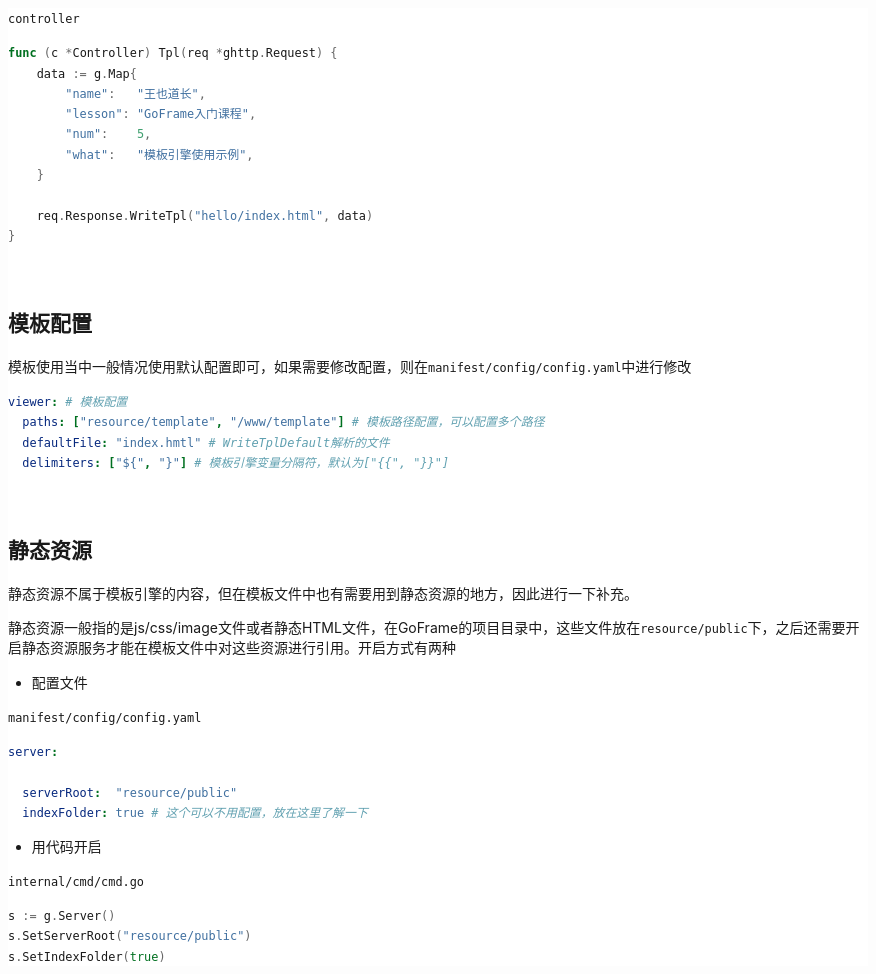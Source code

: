 `controller`

```go
func (c *Controller) Tpl(req *ghttp.Request) {
    data := g.Map{
        "name":   "王也道长",
        "lesson": "GoFrame入门课程",
        "num":    5,
        "what":   "模板引擎使用示例",
    }

    req.Response.WriteTpl("hello/index.html", data)
}
```

<br>

## 模板配置

模板使用当中一般情况使用默认配置即可，如果需要修改配置，则在`manifest/config/config.yaml`中进行修改

```yaml
viewer: # 模板配置
  paths: ["resource/template", "/www/template"] # 模板路径配置，可以配置多个路径
  defaultFile: "index.hmtl" # WriteTplDefault解析的文件
  delimiters: ["${", "}"] # 模板引擎变量分隔符，默认为["{{", "}}"]
```

<br>

## 静态资源

静态资源不属于模板引擎的内容，但在模板文件中也有需要用到静态资源的地方，因此进行一下补充。

静态资源一般指的是js/css/image文件或者静态HTML文件，在GoFrame的项目目录中，这些文件放在`resource/public`下，之后还需要开启静态资源服务才能在模板文件中对这些资源进行引用。开启方式有两种

- 配置文件

`manifest/config/config.yaml`

```yaml
server:

  serverRoot:  "resource/public"
  indexFolder: true # 这个可以不用配置，放在这里了解一下
```

- 用代码开启

`internal/cmd/cmd.go`

```go
s := g.Server()
s.SetServerRoot("resource/public")
s.SetIndexFolder(true)
```
